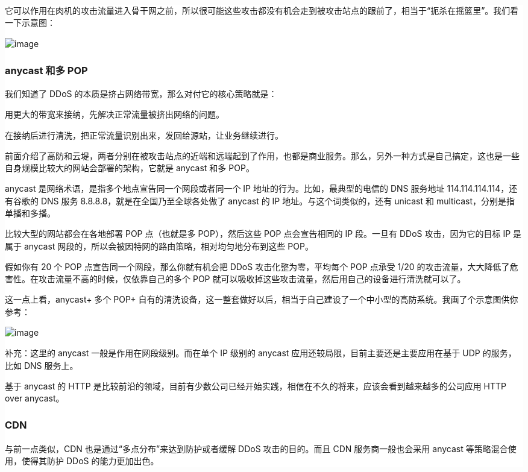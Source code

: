 它可以作用在肉机的攻击流量进入骨干网之前，所以很可能这些攻击都没有机会走到被攻击站点的跟前了，相当于“扼杀在摇篮里”。我们看一下示意图：

![image](https://github.com/user-attachments/assets/f9405e90-90cd-4172-9a15-1ef2a284acf2)

### anycast 和多 POP
我们知道了 DDoS 的本质是挤占网络带宽，那么对付它的核心策略就是：

用更大的带宽来接纳，先解决正常流量被挤出网络的问题。

在接纳后进行清洗，把正常流量识别出来，发回给源站，让业务继续进行。

前面介绍了高防和云堤，两者分别在被攻击站点的近端和远端起到了作用，也都是商业服务。那么，另外一种方式是自己搞定，这也是一些自身规模比较大的网站会部署的架构，它就是 anycast 和多 POP。

anycast 是网络术语，是指多个地点宣告同一个网段或者同一个 IP 地址的行为。比如，最典型的电信的 DNS 服务地址 114.114.114.114，还有谷歌的 DNS 服务 8.8.8.8，就是在全国乃至全球各处做了 anycast 的 IP 地址。与这个词类似的，还有 unicast 和 multicast，分别是指单播和多播。

比较大型的网站都会在各地部署 POP 点（也就是多 POP），然后这些 POP 点会宣告相同的 IP 段。一旦有 DDoS 攻击，因为它的目标 IP 是属于 anycast 网段的，所以会被因特网的路由策略，相对均匀地分布到这些 POP。

假如你有 20 个 POP 点宣告同一个网段，那么你就有机会把 DDoS 攻击化整为零，平均每个 POP 点承受 1/20 的攻击流量，大大降低了危害性。在攻击流量不高的时候，仅依靠自己的多个 POP 就可以吸收掉这些攻击流量，然后用自己的设备进行清洗就可以了。

这一点上看，anycast+ 多个 POP+ 自有的清洗设备，这一整套做好以后，相当于自己建设了一个中小型的高防系统。我画了个示意图供你参考：

![image](https://github.com/user-attachments/assets/0baebb84-4352-4013-9125-4691b090bb22)

补充：这里的 anycast 一般是作用在网段级别。而在单个 IP 级别的 anycast 应用还较局限，目前主要还是主要应用在基于 UDP 的服务，比如 DNS 服务上。

基于 anycast 的 HTTP 是比较前沿的领域，目前有少数公司已经开始实践，相信在不久的将来，应该会看到越来越多的公司应用 HTTP over anycast。

### CDN
与前一点类似，CDN 也是通过“多点分布”来达到防护或者缓解 DDoS 攻击的目的。而且 CDN 服务商一般也会采用 anycast 等策略混合使用，使得其防护 DDoS 的能力更加出色。